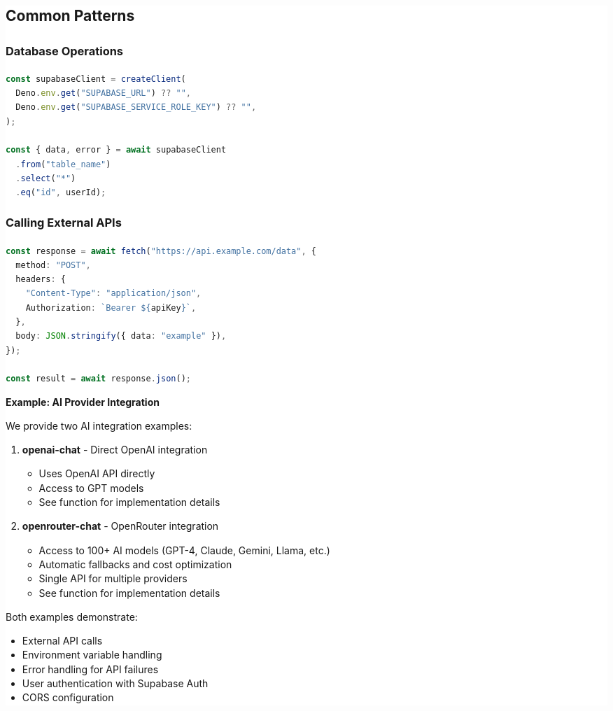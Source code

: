 ## Common Patterns

### Database Operations

```typescript
const supabaseClient = createClient(
  Deno.env.get("SUPABASE_URL") ?? "",
  Deno.env.get("SUPABASE_SERVICE_ROLE_KEY") ?? "",
);

const { data, error } = await supabaseClient
  .from("table_name")
  .select("*")
  .eq("id", userId);
```

### Calling External APIs

```typescript
const response = await fetch("https://api.example.com/data", {
  method: "POST",
  headers: {
    "Content-Type": "application/json",
    Authorization: `Bearer ${apiKey}`,
  },
  body: JSON.stringify({ data: "example" }),
});

const result = await response.json();
```

**Example: AI Provider Integration**

We provide two AI integration examples:

1. **openai-chat** - Direct OpenAI integration
   - Uses OpenAI API directly
   - Access to GPT models
   - See function for implementation details

2. **openrouter-chat** - OpenRouter integration
   - Access to 100+ AI models (GPT-4, Claude, Gemini, Llama, etc.)
   - Automatic fallbacks and cost optimization
   - Single API for multiple providers
   - See function for implementation details

Both examples demonstrate:

- External API calls
- Environment variable handling
- Error handling for API failures
- User authentication with Supabase Auth
- CORS configuration
